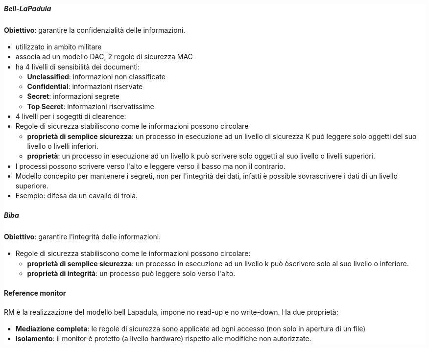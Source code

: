 ##### Bell-LaPadula
**Obiettivo**: garantire la confidenzialità delle informazioni.
- utilizzato in ambito militare
- associa ad un modello DAC, 2 regole di sicurezza MAC
- ha 4 livelli di sensibilità dei documenti:
  - **Unclassified**: informazioni non classificate
  - **Confidential**: informazioni riservate
  - **Secret**: informazioni segrete
  - **Top Secret**: informazioni riservatissime
- 4 livelli per i sogegtti di clearence:
- Regole di sicurezza stabiliscono come le informazioni possono circolare
  - **proprietà di semplice sicurezza**: un processo in esecuzione ad un livello di sicurezza K può leggere solo oggetti del suo livello o livelli inferiori.
  - **proprietà**: un processo in esecuzione ad un livello k può scrivere solo oggetti al suo livello o livelli superiori.
- I processi possono scrivere verso l'alto e leggere verso il basso ma non il contrario.
- Modello concepito per mantenere i segreti, non per l'integrità dei dati, infatti è possible sovrascrivere i dati di un livello superiore.
- Esempio: difesa da un cavallo di troia.

##### Biba
**Obiettivo**: garantire l'integrità delle informazioni.
- Regole di sicurezza stabiliscono come le informazioni possono circolare:
  - **proprietà di semplice sicurezza**: un processo in esecuzione ad un livello k può òscrivere solo al suo livello o inferiore.
  - **proprietà di integrità**: un processo può leggere solo verso l'alto.

#### Reference monitor
RM è la realizzazione del modello bell Lapadula, impone no read-up e no write-down. Ha due proprietà:
- **Mediazione completa**: le regole di sicurezza sono applicate ad ogni accesso (non solo in apertura di un file)
- **Isolamento**: il monitor è protetto (a livello hardware) rispetto alle modifiche non autorizzate.
